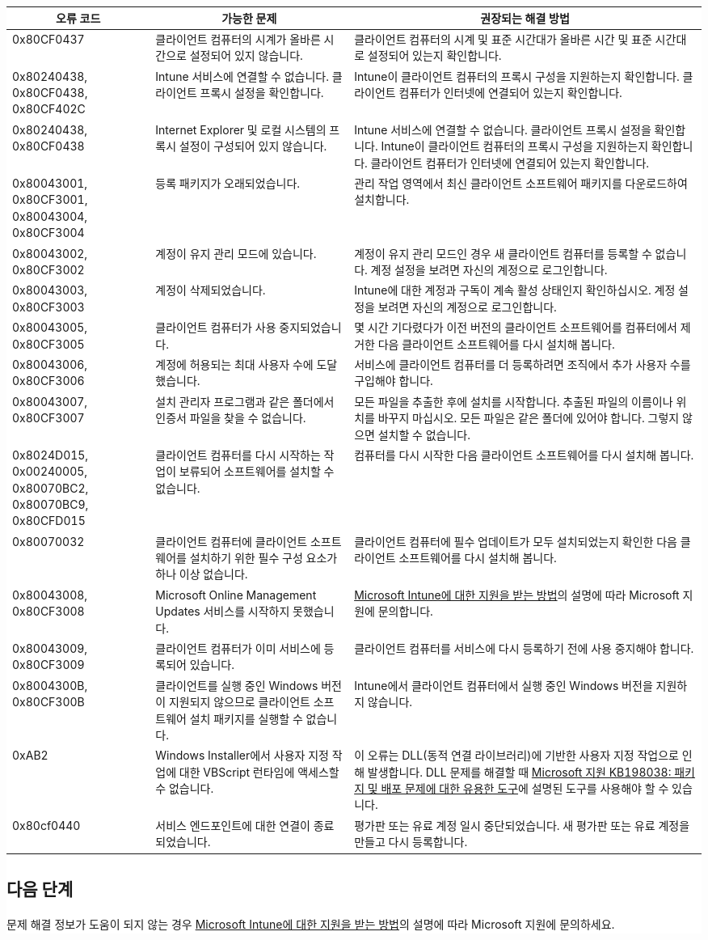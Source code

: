 |오류 코드|가능한 문제|권장되는 해결 방법|
|--------------|--------------------|----------------------------------------|
|0x80CF0437 |클라이언트 컴퓨터의 시계가 올바른 시간으로 설정되어 있지 않습니다.|클라이언트 컴퓨터의 시계 및 표준 시간대가 올바른 시간 및 표준 시간대로 설정되어 있는지 확인합니다.|
|0x80240438, 0x80CF0438, 0x80CF402C|Intune 서비스에 연결할 수 없습니다. 클라이언트 프록시 설정을 확인합니다.|Intune이 클라이언트 컴퓨터의 프록시 구성을 지원하는지 확인합니다. 클라이언트 컴퓨터가 인터넷에 연결되어 있는지 확인합니다.|
|0x80240438, 0x80CF0438|Internet Explorer 및 로컬 시스템의 프록시 설정이 구성되어 있지 않습니다.|Intune 서비스에 연결할 수 없습니다. 클라이언트 프록시 설정을 확인합니다. Intune이 클라이언트 컴퓨터의 프록시 구성을 지원하는지 확인합니다. 클라이언트 컴퓨터가 인터넷에 연결되어 있는지 확인합니다.|
|0x80043001, 0x80CF3001, 0x80043004, 0x80CF3004|등록 패키지가 오래되었습니다.|관리 작업 영역에서 최신 클라이언트 소프트웨어 패키지를 다운로드하여 설치합니다.|
|0x80043002, 0x80CF3002|계정이 유지 관리 모드에 있습니다.|계정이 유지 관리 모드인 경우 새 클라이언트 컴퓨터를 등록할 수 없습니다. 계정 설정을 보려면 자신의 계정으로 로그인합니다.|
|0x80043003, 0x80CF3003|계정이 삭제되었습니다.|Intune에 대한 계정과 구독이 계속 활성 상태인지 확인하십시오. 계정 설정을 보려면 자신의 계정으로 로그인합니다.|
|0x80043005, 0x80CF3005|클라이언트 컴퓨터가 사용 중지되었습니다.|몇 시간 기다렸다가 이전 버전의 클라이언트 소프트웨어를 컴퓨터에서 제거한 다음 클라이언트 소프트웨어를 다시 설치해 봅니다.|
|0x80043006, 0x80CF3006|계정에 허용되는 최대 사용자 수에 도달했습니다.|서비스에 클라이언트 컴퓨터를 더 등록하려면 조직에서 추가 사용자 수를 구입해야 합니다.|
|0x80043007, 0x80CF3007|설치 관리자 프로그램과 같은 폴더에서 인증서 파일을 찾을 수 없습니다.|모든 파일을 추출한 후에 설치를 시작합니다. 추출된 파일의 이름이나 위치를 바꾸지 마십시오. 모든 파일은 같은 폴더에 있어야 합니다. 그렇지 않으면 설치할 수 없습니다.|
|0x8024D015, 0x00240005, 0x80070BC2, 0x80070BC9, 0x80CFD015|클라이언트 컴퓨터를 다시 시작하는 작업이 보류되어 소프트웨어를 설치할 수 없습니다.|컴퓨터를 다시 시작한 다음 클라이언트 소프트웨어를 다시 설치해 봅니다.|
|0x80070032|클라이언트 컴퓨터에 클라이언트 소프트웨어를 설치하기 위한 필수 구성 요소가 하나 이상 없습니다.|클라이언트 컴퓨터에 필수 업데이트가 모두 설치되었는지 확인한 다음 클라이언트 소프트웨어를 다시 설치해 봅니다.|
|0x80043008, 0x80CF3008|Microsoft Online Management Updates 서비스를 시작하지 못했습니다.|[Microsoft Intune에 대한 지원을 받는 방법](get-support.md)의 설명에 따라 Microsoft 지원에 문의합니다.|
|0x80043009, 0x80CF3009|클라이언트 컴퓨터가 이미 서비스에 등록되어 있습니다.|클라이언트 컴퓨터를 서비스에 다시 등록하기 전에 사용 중지해야 합니다.|
|0x8004300B, 0x80CF300B|클라이언트를 실행 중인 Windows 버전이 지원되지 않으므로 클라이언트 소프트웨어 설치 패키지를 실행할 수 없습니다.|Intune에서 클라이언트 컴퓨터에서 실행 중인 Windows 버전을 지원하지 않습니다.|
|0xAB2|Windows Installer에서 사용자 지정 작업에 대한 VBScript 런타임에 액세스할 수 없습니다.|이 오류는 DLL(동적 연결 라이브러리)에 기반한 사용자 지정 작업으로 인해 발생합니다. DLL 문제를 해결할 때 [Microsoft 지원 KB198038: 패키지 및 배포 문제에 대한 유용한 도구](https://support.microsoft.com/kb/198038)에 설명된 도구를 사용해야 할 수 있습니다.|
|0x80cf0440|서비스 엔드포인트에 대한 연결이 종료되었습니다.|평가판 또는 유료 계정 일시 중단되었습니다. 새 평가판 또는 유료 계정을 만들고 다시 등록합니다.|




## <a name="next-steps"></a>다음 단계
문제 해결 정보가 도움이 되지 않는 경우 [Microsoft Intune에 대한 지원을 받는 방법](get-support.md)의 설명에 따라 Microsoft 지원에 문의하세요.
